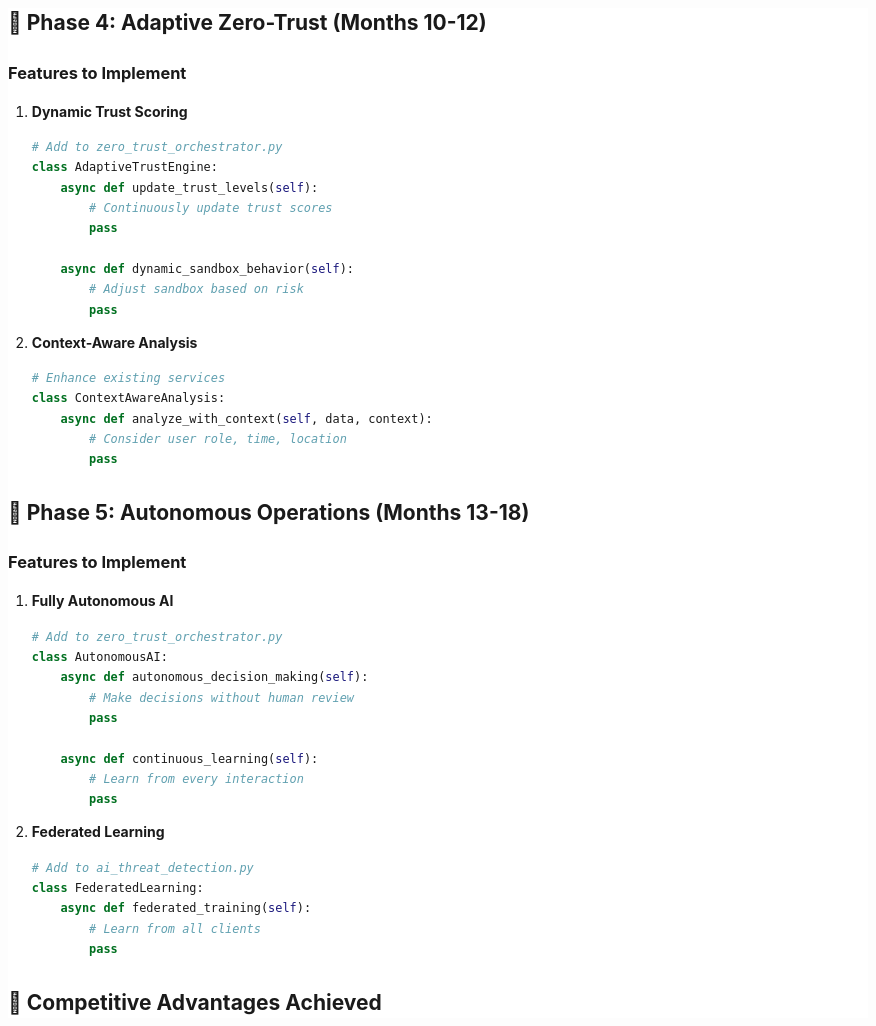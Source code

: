## 🔄 **Phase 4: Adaptive Zero-Trust (Months 10-12)**

### **Features to Implement**

1. **Dynamic Trust Scoring**
   ```python
   # Add to zero_trust_orchestrator.py
   class AdaptiveTrustEngine:
       async def update_trust_levels(self):
           # Continuously update trust scores
           pass
       
       async def dynamic_sandbox_behavior(self):
           # Adjust sandbox based on risk
           pass
   ```

2. **Context-Aware Analysis**
   ```python
   # Enhance existing services
   class ContextAwareAnalysis:
       async def analyze_with_context(self, data, context):
           # Consider user role, time, location
           pass
   ```

## 🔄 **Phase 5: Autonomous Operations (Months 13-18)**

### **Features to Implement**

1. **Fully Autonomous AI**
   ```python
   # Add to zero_trust_orchestrator.py
   class AutonomousAI:
       async def autonomous_decision_making(self):
           # Make decisions without human review
           pass
       
       async def continuous_learning(self):
           # Learn from every interaction
           pass
   ```

2. **Federated Learning**
   ```python
   # Add to ai_threat_detection.py
   class FederatedLearning:
       async def federated_training(self):
           # Learn from all clients
           pass
   ```

## 🎯 **Competitive Advantages Achieved**
